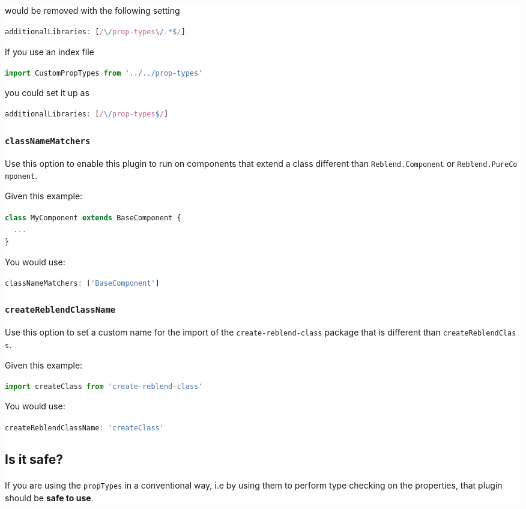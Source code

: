 would be removed with the following setting

```js
additionalLibraries: [/\/prop-types\/.*$/]
```

If you use an index file

```js
import CustomPropTypes from '../../prop-types'
```

you could set it up as

```js
additionalLibraries: [/\/prop-types$/]
```

### `classNameMatchers`

Use this option to enable this plugin to run on components that extend a class different than `Reblend.Component` or `Reblend.PureComponent`.

Given this example:

```js
class MyComponent extends BaseComponent {
  ...
}
```

You would use:

```js
classNameMatchers: ['BaseComponent']
```

### `createReblendClassName`

Use this option to set a custom name for the import of the `create-reblend-class` package that is different than `createReblendClass`.

Given this example:

```js
import createClass from 'create-reblend-class'
```

You would use:

```js
createReblendClassName: 'createClass'
```

## Is it safe?

If you are using the `propTypes` in a conventional way,
i.e by using them to perform type checking on the properties, that plugin should be **safe to use**.
